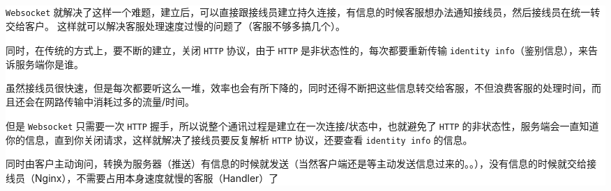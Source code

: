 `Websocket` 就解决了这样一个难题，建立后，可以直接跟接线员建立持久连接，有信息的时候客服想办法通知接线员，然后接线员在统一转交给客户。
这样就可以解决客服处理速度过慢的问题了（客服不够多搞几个）。

同时，在传统的方式上，要不断的建立，关闭 `HTTP` 协议，由于 `HTTP` 是非状态性的，每次都要重新传输 `identity info`（鉴别信息），来告诉服务端你是谁。

虽然接线员很快速，但是每次都要听这么一堆，效率也会有所下降的，同时还得不断把这些信息转交给客服，不但浪费客服的处理时间，而且还会在网路传输中消耗过多的流量/时间。

但是 `Websocket` 只需要一次 `HTTP` 握手，所以说整个通讯过程是建立在一次连接/状态中，也就避免了 `HTTP` 的非状态性，服务端会一直知道你的信息，直到你关闭请求，这样就解决了接线员要反复解析 `HTTP` 协议，还要查看 `identity info` 的信息。

同时由客户主动询问，转换为服务器（推送）有信息的时候就发送（当然客户端还是等主动发送信息过来的。。），没有信息的时候就交给接线员（Nginx），不需要占用本身速度就慢的客服（Handler）了
